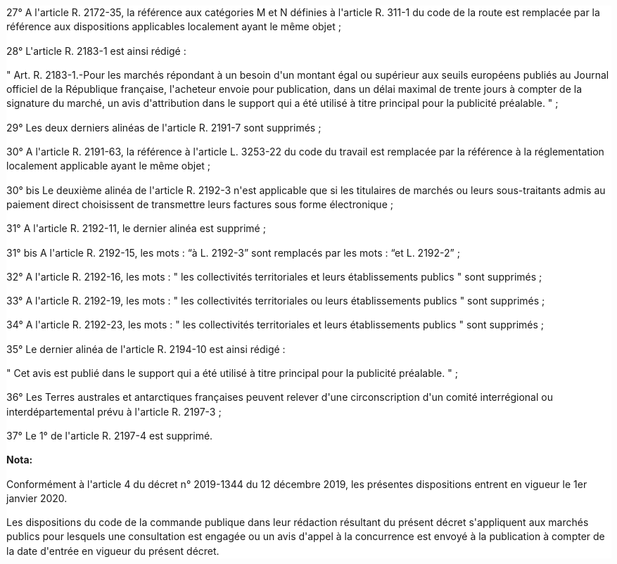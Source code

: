 27° A l'article R. 2172-35, la référence aux catégories M et N définies à l'article R. 311-1 du code de la route est
remplacée par la référence aux dispositions applicables localement ayant le même objet ;

28° L'article R. 2183-1 est ainsi rédigé :

" Art. R. 2183-1.-Pour les marchés répondant à un besoin d'un montant égal ou supérieur aux seuils européens publiés au
Journal officiel de la République française, l'acheteur envoie pour publication, dans un délai maximal de trente jours à
compter de la signature du marché, un avis d'attribution dans le support qui a été utilisé à titre principal pour la
publicité préalable. " ;

29° Les deux derniers alinéas de l'article R. 2191-7 sont supprimés ;

30° A l'article R. 2191-63, la référence à l'article L. 3253-22 du code du travail est remplacée par la référence à la
réglementation localement applicable ayant le même objet ;

30° bis Le deuxième alinéa de l'article R. 2192-3 n'est applicable que si les titulaires de marchés ou leurs sous-traitants
admis au paiement direct choisissent de transmettre leurs factures sous forme électronique ;

31° A l'article R. 2192-11, le dernier alinéa est supprimé ;

31° bis A l'article R. 2192-15, les mots : “à L. 2192-3” sont remplacés par les mots : “et L. 2192-2” ;

32° A l'article R. 2192-16, les mots : " les collectivités territoriales et leurs établissements publics " sont supprimés ;

33° A l'article R. 2192-19, les mots : " les collectivités territoriales ou leurs établissements publics " sont supprimés ;

34° A l'article R. 2192-23, les mots : " les collectivités territoriales et leurs établissements publics " sont supprimés ;

35° Le dernier alinéa de l'article R. 2194-10 est ainsi rédigé :

" Cet avis est publié dans le support qui a été utilisé à titre principal pour la publicité préalable. " ;

36° Les Terres australes et antarctiques françaises peuvent relever d'une circonscription d'un comité interrégional ou
interdépartemental prévu à l'article R. 2197-3 ;

37° Le 1° de l'article R. 2197-4 est supprimé.

**Nota:**

Conformément à l'article 4 du décret n° 2019-1344 du 12 décembre 2019, les présentes dispositions entrent en vigueur le 1er
janvier 2020.

Les dispositions du code de la commande publique dans leur rédaction résultant du présent décret s'appliquent aux marchés
publics pour lesquels une consultation est engagée ou un avis d'appel à la concurrence est envoyé à la publication à compter
de la date d'entrée en vigueur du présent décret.
